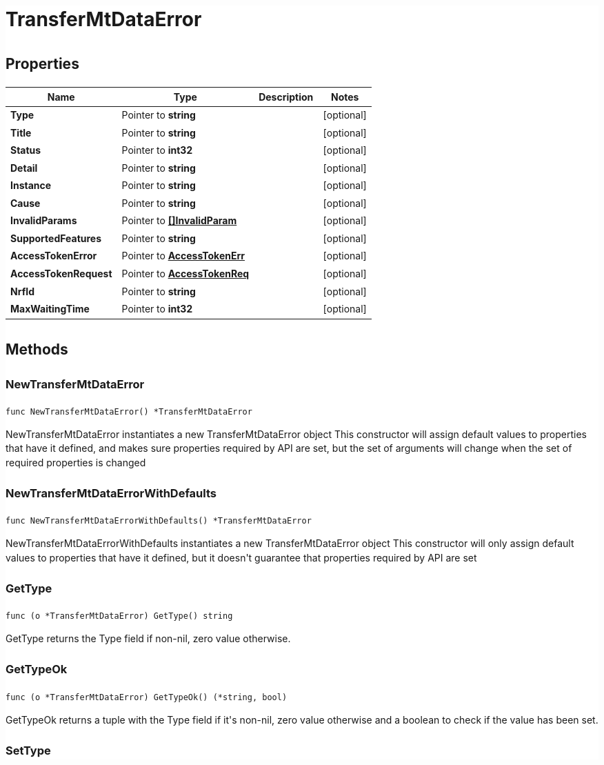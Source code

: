 # TransferMtDataError

## Properties

Name | Type | Description | Notes
------------ | ------------- | ------------- | -------------
**Type** | Pointer to **string** |  | [optional] 
**Title** | Pointer to **string** |  | [optional] 
**Status** | Pointer to **int32** |  | [optional] 
**Detail** | Pointer to **string** |  | [optional] 
**Instance** | Pointer to **string** |  | [optional] 
**Cause** | Pointer to **string** |  | [optional] 
**InvalidParams** | Pointer to [**[]InvalidParam**](InvalidParam.md) |  | [optional] 
**SupportedFeatures** | Pointer to **string** |  | [optional] 
**AccessTokenError** | Pointer to [**AccessTokenErr**](AccessTokenErr.md) |  | [optional] 
**AccessTokenRequest** | Pointer to [**AccessTokenReq**](AccessTokenReq.md) |  | [optional] 
**NrfId** | Pointer to **string** |  | [optional] 
**MaxWaitingTime** | Pointer to **int32** |  | [optional] 

## Methods

### NewTransferMtDataError

`func NewTransferMtDataError() *TransferMtDataError`

NewTransferMtDataError instantiates a new TransferMtDataError object
This constructor will assign default values to properties that have it defined,
and makes sure properties required by API are set, but the set of arguments
will change when the set of required properties is changed

### NewTransferMtDataErrorWithDefaults

`func NewTransferMtDataErrorWithDefaults() *TransferMtDataError`

NewTransferMtDataErrorWithDefaults instantiates a new TransferMtDataError object
This constructor will only assign default values to properties that have it defined,
but it doesn't guarantee that properties required by API are set

### GetType

`func (o *TransferMtDataError) GetType() string`

GetType returns the Type field if non-nil, zero value otherwise.

### GetTypeOk

`func (o *TransferMtDataError) GetTypeOk() (*string, bool)`

GetTypeOk returns a tuple with the Type field if it's non-nil, zero value otherwise
and a boolean to check if the value has been set.

### SetType
